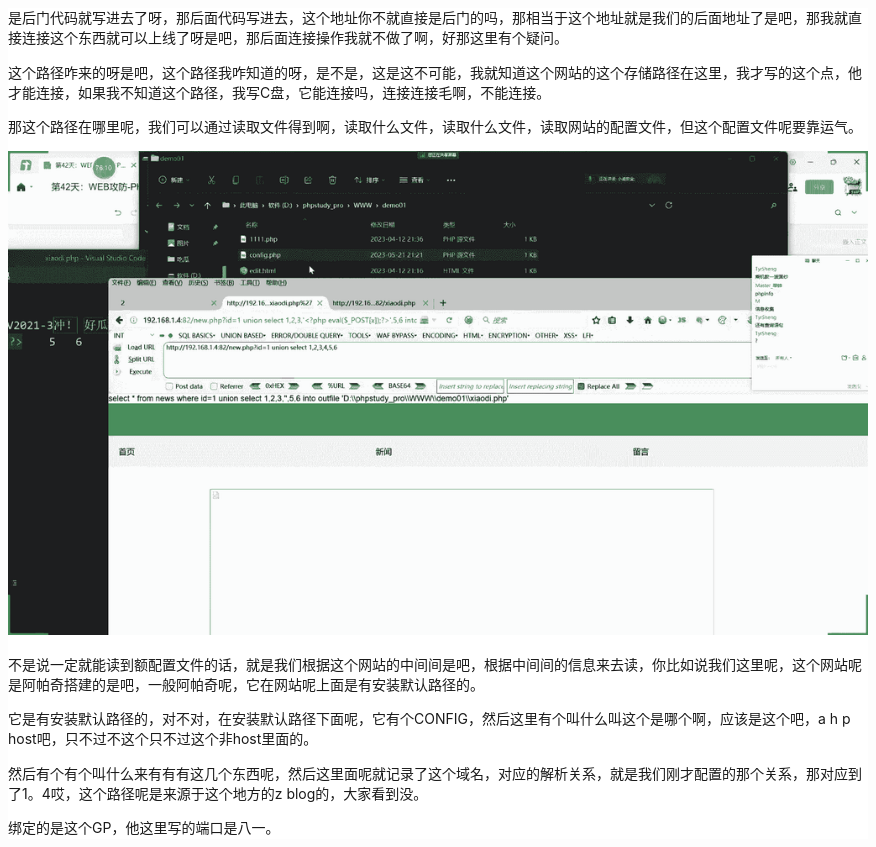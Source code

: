 是后门代码就写进去了呀，那后面代码写进去，这个地址你不就直接是后门的吗，那相当于这个地址就是我们的后面地址了是吧，那我就直接连接这个东西就可以上线了呀是吧，那后面连接操作我就不做了啊，好那这里有个疑问。

这个路径咋来的呀是吧，这个路径我咋知道的呀，是不是，这是这不可能，我就知道这个网站的这个存储路径在这里，我才写的这个点，他才能连接，如果我不知道这个路径，我写C盘，它能连接吗，连接连接毛啊，不能连接。

那这个路径在哪里呢，我们可以通过读取文件得到啊，读取什么文件，读取什么文件，读取网站的配置文件，但这个配置文件呢要靠运气。



![](img/405616e6279047f0a8b81af09c2a96bc_236.png)

不是说一定就能读到额配置文件的话，就是我们根据这个网站的中间间是吧，根据中间间的信息来去读，你比如说我们这里呢，这个网站呢是阿帕奇搭建的是吧，一般阿帕奇呢，它在网站呢上面是有安装默认路径的。

它是有安装默认路径的，对不对，在安装默认路径下面呢，它有个CONFIG，然后这里有个叫什么叫这个是哪个啊，应该是这个吧，a h p host吧，只不过不这个只不过这个非host里面的。

然后有个有个叫什么来有有有这几个东西呢，然后这里面呢就记录了这个域名，对应的解析关系，就是我们刚才配置的那个关系，那对应到了1。4哎，这个路径呢是来源于这个地方的z blog的，大家看到没。

绑定的是这个GP，他这里写的端口是八一。
